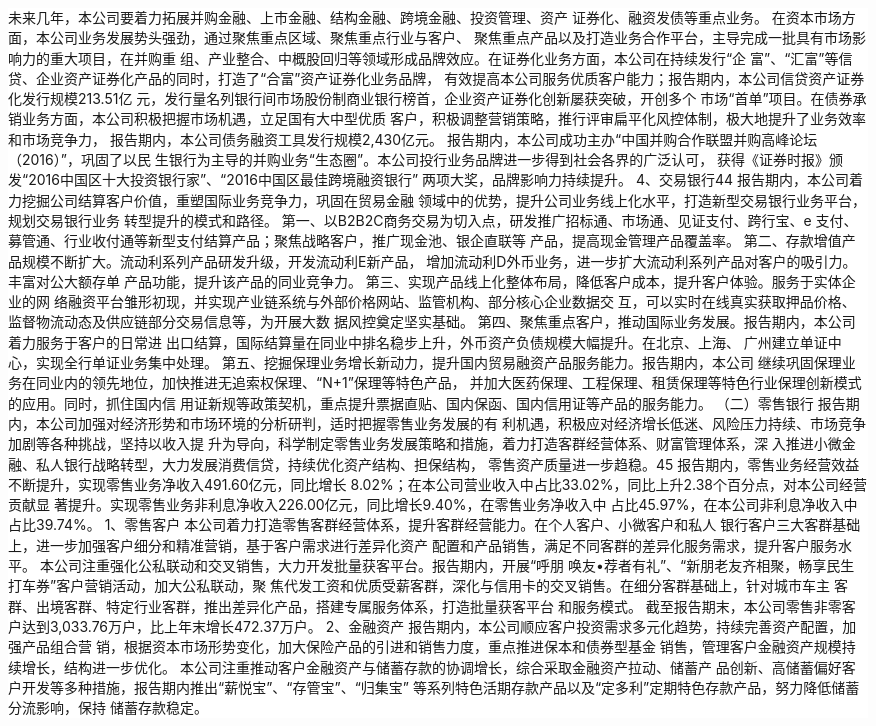 未来几年，本公司要着力拓展并购金融、上市金融、结构金融、跨境金融、投资管理、资产
证券化、融资发债等重点业务。
在资本市场方面，本公司业务发展势头强劲，通过聚焦重点区域、聚焦重点行业与客户、
聚焦重点产品以及打造业务合作平台，主导完成一批具有市场影响力的重大项目，在并购重
组、产业整合、中概股回归等领域形成品牌效应。在证券化业务方面，本公司在持续发行“企
富”、“汇富”等信贷、企业资产证券化产品的同时，打造了“合富”资产证券化业务品牌，
有效提高本公司服务优质客户能力；报告期内，本公司信贷资产证券化发行规模213.51亿
元，发行量名列银行间市场股份制商业银行榜首，企业资产证券化创新屡获突破，开创多个
市场“首单”项目。在债券承销业务方面，本公司积极把握市场机遇，立足国有大中型优质
客户，积极调整营销策略，推行评审扁平化风控体制，极大地提升了业务效率和市场竞争力，
报告期内，本公司债务融资工具发行规模2,430亿元。
报告期内，本公司成功主办“中国并购合作联盟并购高峰论坛（2016）”，巩固了以民
生银行为主导的并购业务“生态圈”。本公司投行业务品牌进一步得到社会各界的广泛认可，
获得《证券时报》颁发“2016中国区十大投资银行家”、“2016中国区最佳跨境融资银行”
两项大奖，品牌影响力持续提升。
4、交易银行44
报告期内，本公司着力挖掘公司结算客户价值，重塑国际业务竞争力，巩固在贸易金融
领域中的优势，提升公司业务线上化水平，打造新型交易银行业务平台，规划交易银行业务
转型提升的模式和路径。
第一、以B2B2C商务交易为切入点，研发推广招标通、市场通、见证支付、跨行宝、e
支付、募管通、行业收付通等新型支付结算产品；聚焦战略客户，推广现金池、银企直联等
产品，提高现金管理产品覆盖率。
第二、存款增值产品规模不断扩大。流动利系列产品研发升级，开发流动利E新产品，
增加流动利D外币业务，进一步扩大流动利系列产品对客户的吸引力。丰富对公大额存单
产品功能，提升该产品的同业竞争力。
第三、实现产品线上化整体布局，降低客户成本，提升客户体验。服务于实体企业的网
络融资平台雏形初现，并实现产业链系统与外部价格网站、监管机构、部分核心企业数据交
互，可以实时在线真实获取押品价格、监督物流动态及供应链部分交易信息等，为开展大数
据风控奠定坚实基础。
第四、聚焦重点客户，推动国际业务发展。报告期内，本公司着力服务于客户的日常进
出口结算，国际结算量在同业中排名稳步上升，外币资产负债规模大幅提升。在北京、上海、
广州建立单证中心，实现全行单证业务集中处理。
第五、挖掘保理业务增长新动力，提升国内贸易融资产品服务能力。报告期内，本公司
继续巩固保理业务在同业内的领先地位，加快推进无追索权保理、“N+1”保理等特色产品，
并加大医药保理、工程保理、租赁保理等特色行业保理创新模式的应用。同时，抓住国内信
用证新规等政策契机，重点提升票据直贴、国内保函、国内信用证等产品的服务能力。
（二）零售银行
报告期内，本公司加强对经济形势和市场环境的分析研判，适时把握零售业务发展的有
利机遇，积极应对经济增长低迷、风险压力持续、市场竞争加剧等各种挑战，坚持以收入提
升为导向，科学制定零售业务发展策略和措施，着力打造客群经营体系、财富管理体系，深
入推进小微金融、私人银行战略转型，大力发展消费信贷，持续优化资产结构、担保结构，
零售资产质量进一步趋稳。45
报告期内，零售业务经营效益不断提升，实现零售业务净收入491.60亿元，同比增长
8.02%；在本公司营业收入中占比33.02%，同比上升2.38个百分点，对本公司经营贡献显
著提升。实现零售业务非利息净收入226.00亿元，同比增长9.40%，在零售业务净收入中
占比45.97%，在本公司非利息净收入中占比39.74%。
1、零售客户
本公司着力打造零售客群经营体系，提升客群经营能力。在个人客户、小微客户和私人
银行客户三大客群基础上，进一步加强客户细分和精准营销，基于客户需求进行差异化资产
配置和产品销售，满足不同客群的差异化服务需求，提升客户服务水平。
本公司注重强化公私联动和交叉销售，大力开发批量获客平台。报告期内，开展“呼朋
唤友•荐者有礼”、“新朋老友齐相聚，畅享民生打车券”客户营销活动，加大公私联动，聚
焦代发工资和优质受薪客群，深化与信用卡的交叉销售。在细分客群基础上，针对城市车主
客群、出境客群、特定行业客群，推出差异化产品，搭建专属服务体系，打造批量获客平台
和服务模式。
截至报告期末，本公司零售非零客户达到3,033.76万户，比上年末增长472.37万户。
2、金融资产
报告期内，本公司顺应客户投资需求多元化趋势，持续完善资产配置，加强产品组合营
销，根据资本市场形势变化，加大保险产品的引进和销售力度，重点推进保本和债券型基金
销售，管理客户金融资产规模持续增长，结构进一步优化。
本公司注重推动客户金融资产与储蓄存款的协调增长，综合采取金融资产拉动、储蓄产
品创新、高储蓄偏好客户开发等多种措施，报告期内推出“薪悦宝”、“存管宝”、“归集宝”
等系列特色活期存款产品以及“定多利”定期特色存款产品，努力降低储蓄分流影响，保持
储蓄存款稳定。